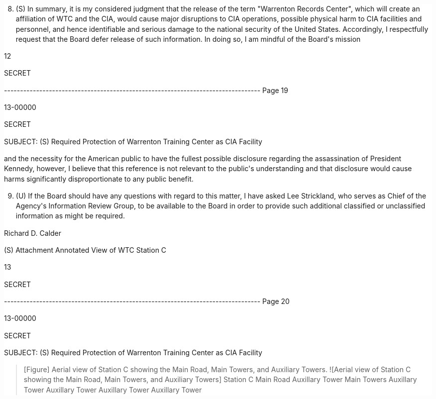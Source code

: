 8. (S) In summary, it is my considered judgment that the
   release of the term "Warrenton Records Center", which will create
   an affiliation of WTC and the CIA, would cause major disruptions
   to CIA operations, possible physical harm to CIA facilities and
   personnel, and hence identifiable and serious damage to the
   national security of the United States. Accordingly, I
   respectfully request that the Board defer release of such
   information. In doing so, I am mindful of the Board's mission

[^1]: (S) It is not unreasonable to believe that the loss of cover for WTC would
require a five fold increase in physical security personnel at WTC and even
then security could not be ensured given the proximity of the facility to
public spaces and roads.

12

SECRET


-------------------------------------------------------------------------------- Page 19

13-00000

SECRET

SUBJECT: (S) Required Protection of Warrenton Training Center
as CIA Facility

and the necessity for the American public to have the fullest
possible disclosure regarding the assassination of President
Kennedy, however, I believe that this reference is not relevant
to the public's understanding and that disclosure would cause
harms significantly disproportionate to any public benefit.

9. (U) If the Board should have any questions with regard
   to this matter, I have asked Lee Strickland, who serves as Chief
   of the Agency's Information Review Group, to be available to the
   Board in order to provide such additional classified or
   unclassified information as might be required.

Richard D. Calder

(S) Attachment
Annotated View of WTC Station C



13

SECRET


-------------------------------------------------------------------------------- Page 20

13-00000

SECRET

SUBJECT: (S) Required Protection of Warrenton Training Center
as CIA Facility

> [Figure] Aerial view of Station C showing the Main Road, Main Towers, and Auxiliary Towers.
> ![Aerial view of Station C showing the Main Road, Main Towers, and Auxiliary Towers]
> Station C
> Main Road
> Auxillary Tower
> Main Towers
> Auxillary Tower
> Auxillary Tower
> Auxillary Tower
> Auxillary Tower


[^1]: (S) The documents at issue contain the term "Warrenton Records Center": however the actual name of the CIA facility at Warrenton is the "Warrenton Training Center." In point of fact, even CIA personnel tend to use the terms interchangeably.
[^5]: (S) The Office of External Development (OED) is one of the most sensitive
[^6]: (S) The various DO area divisions utilize WTC for immersion language
[^7]: (S) As detailed on the attached annotated photographs, the array of communications equipment and its proximity to public spaces and roads is clear. For example, Station C has two gates: the first is only 50 feet from a public road and the second is approximately 600 feet. There are no electronic intrusion alarms on the fence line and, most often, only one security officer is present at a gate. All facility signs simply state: "Warrenton Training Center / NCS / U.S. Army / Admission By Permit Only"
[^8]: (S) The current Kasi prosecution provides ample evidence of the risks posed by the public identification of CIA domestic facilities. Any individual intent upon seeking retribution for perceived wrongs quite naturally seeks a target providing the largest possible public notice and while CIA headquarters is an excellent target, a covert facility is even a better target, and a covert facility supporting the foreign espionage activities of the CIA is the best possible target for a political and public statement.
[^9]: (S) The breach of compound security was by an out-of-state vehicle which followed an employee through a remote gate and the driver had no credible explanation for their actions; the incident is considered suspicious and unexplained. The suspect package incidents include a box which was placed (not dropped) next to our facility which we believe was intended to test and thus observe our response to suspicious packages. Gate turn-arounds number 8-10 per month and include only those vehicles which ignore clear signs that they are entering a classified government facility but proceed in any event to our gate; it is instructive to note that very few of these individuals state
[^1]: (S) We know from captured STASI (the former intelligence service of East
[^1]: (S) The official term for such procurements is "SC-1" or "Sterility Code 1" which means that the tangible items purchased cannot be traced to CIA but only to a non-sensitive government agency. For example, if an officer is assigned undercover to a foreign capital and is undeclared to that country, then it would be most imprudent to carry a personal computer and a cellular telephone which could easily be traced to CIA. At a minimum, that officer would be subject to foreign counter-intelligence surveillance and all of his or her contacts compromised (i.e., identified and neutralized).